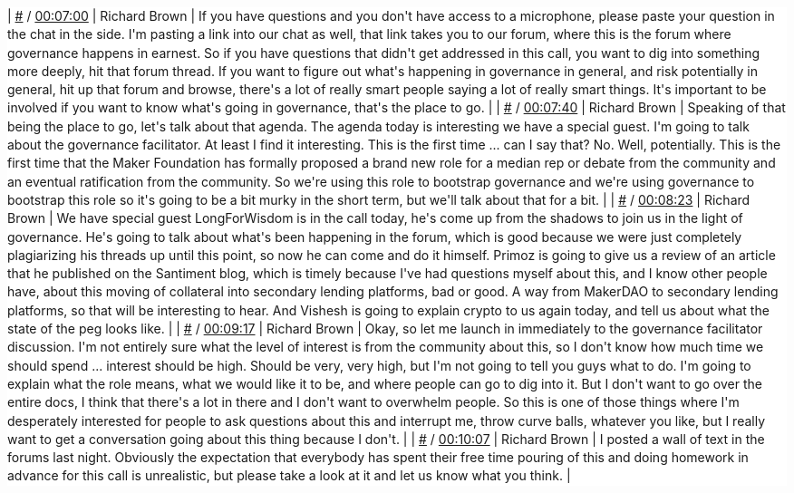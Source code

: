 | [#](#000700) / [00:07:00](https://www.youtube.com/watch?v=TWqwCNjUXnI&t=00h07m00s) | Richard Brown      | If you have questions and you don't have access to a microphone, please paste your question in the chat in the side. I'm pasting a link into our chat as well, that link takes you to our forum, where this is the forum where governance happens in earnest. So if you have questions that didn't get addressed in this call, you want to dig into something more deeply, hit that forum thread. If you want to figure out what's happening in governance in general, and risk potentially in general, hit up that forum and browse, there's a lot of really smart people saying a lot of really smart things. It's important to be involved if you want to know what's going in governance, that's the place to go.                                                                                                                                                                                                                                                                                                                                                                                                      |
| [#](#000740) / [00:07:40](https://www.youtube.com/watch?v=TWqwCNjUXnI&t=00h07m40s) | Richard Brown      | Speaking of that being the place to go, let's talk about that agenda. The agenda today is interesting we have a special guest. I'm going to talk about the governance facilitator. At least I find it interesting. This is the first time ... can I say that? No. Well, potentially. This is the first time that the Maker Foundation has formally proposed a brand new role for a median rep or debate from the community and an eventual ratification from the community. So we're using this role to bootstrap governance and we're using governance to bootstrap this role so it's going to be a bit murky in the short term, but we'll talk about that for a bit.                                                                                                                                                                                                                                                                                                                                                                                                                                                     |
| [#](#000823) / [00:08:23](https://www.youtube.com/watch?v=TWqwCNjUXnI&t=00h08m23s) | Richard Brown      | We have special guest LongForWisdom is in the call today, he's come up from the shadows to join us in the light of governance. He's going to talk about what's been happening in the forum, which is good because we were just completely plagiarizing his threads up until this point, so now he can come and do it himself. Primoz is going to give us a review of an article that he published on the Santiment blog, which is timely because I've had questions myself about this, and I know other people have, about this moving of collateral into secondary lending platforms, bad or good. A way from MakerDAO to secondary lending platforms, so that will be interesting to hear. And Vishesh is going to explain crypto to us again today, and tell us about what the state of the peg looks like.                                                                                                                                                                                                                                                                                                             |
| [#](#000917) / [00:09:17](https://www.youtube.com/watch?v=TWqwCNjUXnI&t=00h09m17s) | Richard Brown      | Okay, so let me launch in immediately to the governance facilitator discussion. I'm not entirely sure what the level of interest is from the community about this, so I don't know how much time we should spend ... interest should be high. Should be very, very high, but I'm not going to tell you guys what to do. I'm going to explain what the role means, what we would like it to be, and where people can go to dig into it. But I don't want to go over the entire docs, I think that there's a lot in there and I don't want to overwhelm people. So this is one of those things where I'm desperately interested for people to ask questions about this and interrupt me, throw curve balls, whatever you like, but I really want to get a conversation going about this thing because I don't.                                                                                                                                                                                                                                                                                                               |
| [#](#001007) / [00:10:07](https://www.youtube.com/watch?v=TWqwCNjUXnI&t=00h10m07s) | Richard Brown      | I posted a wall of text in the forums last night. Obviously the expectation that everybody has spent their free time pouring of this and doing homework in advance for this call is unrealistic, but please take a look at it and let us know what you think.                                                                                                                                                                                                                                                                                                                                                                                                                                                                                                                                                                                                                                                                                                                                                                                                                                                              |
